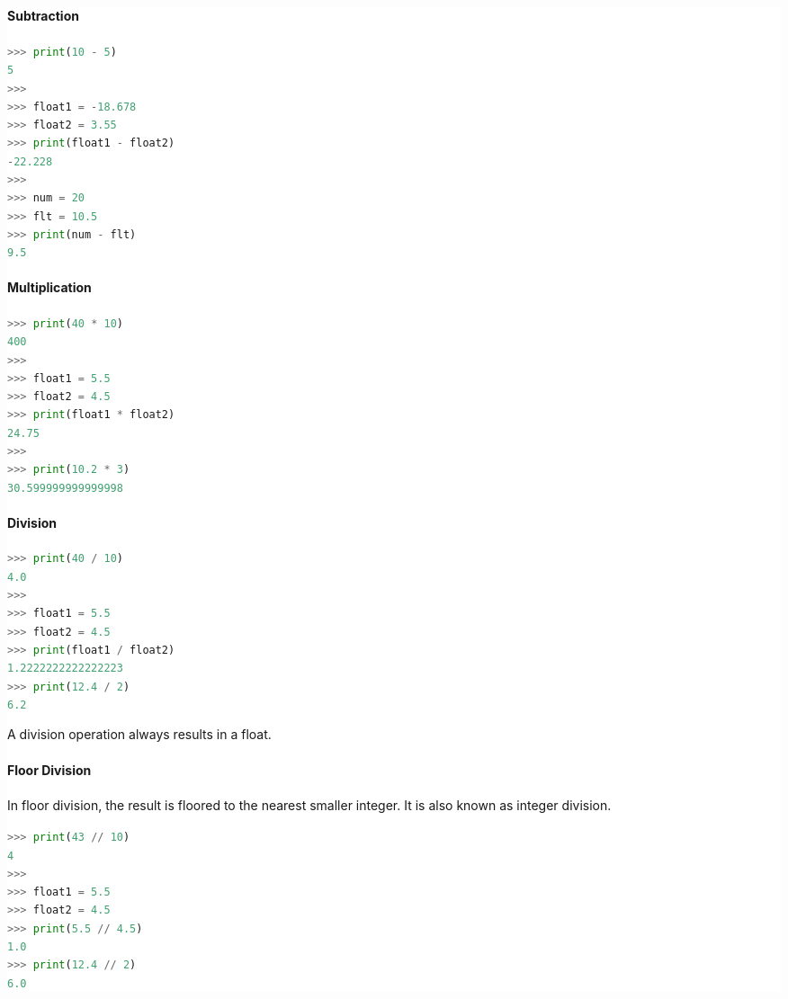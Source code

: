 #### Subtraction

```python
>>> print(10 - 5)
5
>>>
>>> float1 = -18.678
>>> float2 = 3.55
>>> print(float1 - float2)
-22.228
>>>
>>> num = 20
>>> flt = 10.5
>>> print(num - flt)
9.5
```

#### Multiplication

```python
>>> print(40 * 10)
400
>>>
>>> float1 = 5.5
>>> float2 = 4.5
>>> print(float1 * float2)
24.75
>>>
>>> print(10.2 * 3)
30.599999999999998
```

#### Division

```python
>>> print(40 / 10)
4.0
>>>
>>> float1 = 5.5
>>> float2 = 4.5
>>> print(float1 / float2)
1.2222222222222223
>>> print(12.4 / 2)
6.2
```

A division operation always results in a float.

#### Floor Division

In floor division, the result is floored to the nearest smaller integer. It is also known as integer division.

```python
>>> print(43 // 10)
4
>>>
>>> float1 = 5.5
>>> float2 = 4.5
>>> print(5.5 // 4.5)
1.0
>>> print(12.4 // 2)
6.0
```
